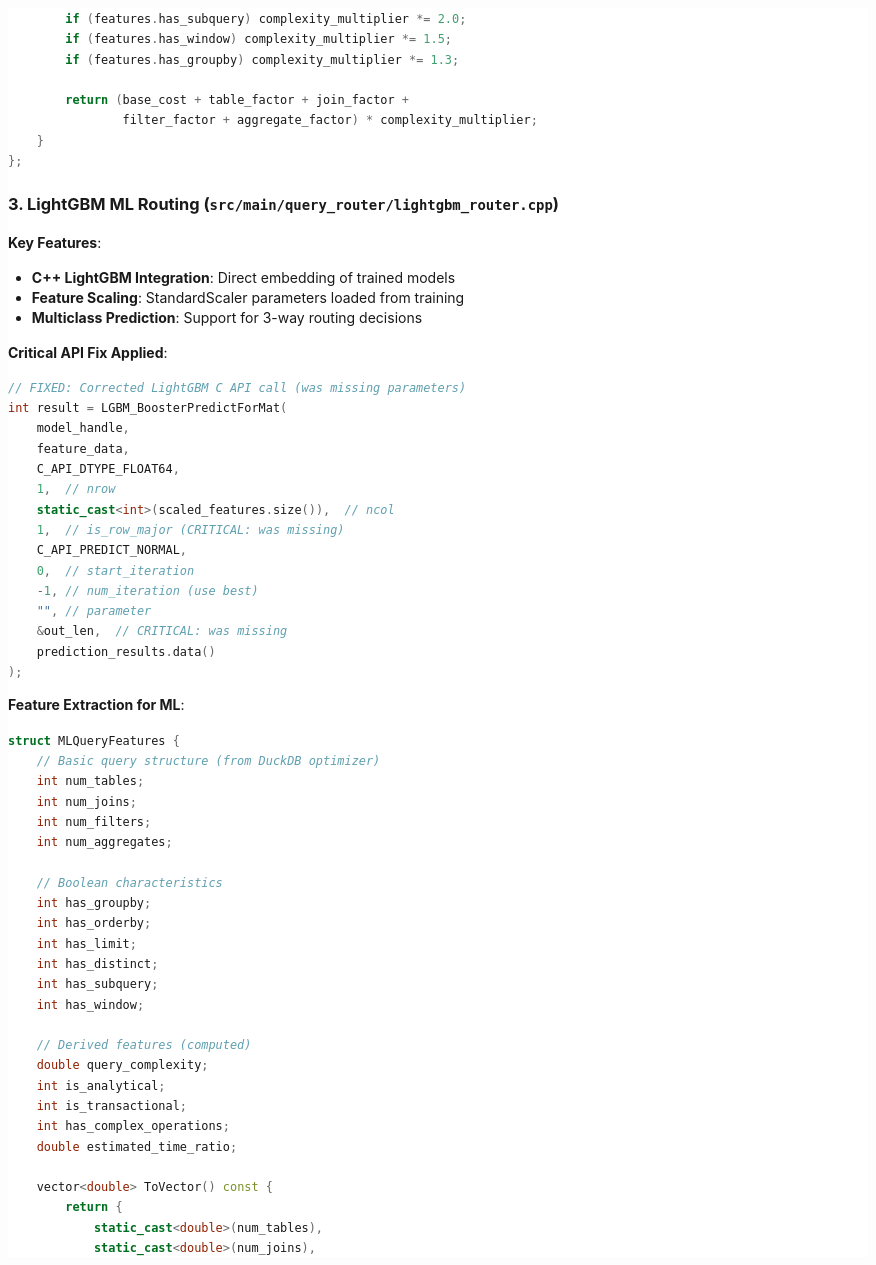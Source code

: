 ```cpp
        if (features.has_subquery) complexity_multiplier *= 2.0;
        if (features.has_window) complexity_multiplier *= 1.5;
        if (features.has_groupby) complexity_multiplier *= 1.3;
        
        return (base_cost + table_factor + join_factor + 
                filter_factor + aggregate_factor) * complexity_multiplier;
    }
};
```

### 3. LightGBM ML Routing (`src/main/query_router/lightgbm_router.cpp`)

**Key Features**:
- **C++ LightGBM Integration**: Direct embedding of trained models
- **Feature Scaling**: StandardScaler parameters loaded from training
- **Multiclass Prediction**: Support for 3-way routing decisions

**Critical API Fix Applied**:
```cpp
// FIXED: Corrected LightGBM C API call (was missing parameters)
int result = LGBM_BoosterPredictForMat(
    model_handle,
    feature_data,
    C_API_DTYPE_FLOAT64,
    1,  // nrow
    static_cast<int>(scaled_features.size()),  // ncol
    1,  // is_row_major (CRITICAL: was missing)
    C_API_PREDICT_NORMAL,
    0,  // start_iteration
    -1, // num_iteration (use best)
    "", // parameter
    &out_len,  // CRITICAL: was missing
    prediction_results.data()
);
```

**Feature Extraction for ML**:
```cpp
struct MLQueryFeatures {
    // Basic query structure (from DuckDB optimizer)
    int num_tables;
    int num_joins;
    int num_filters;
    int num_aggregates;
    
    // Boolean characteristics
    int has_groupby;
    int has_orderby; 
    int has_limit;
    int has_distinct;
    int has_subquery;
    int has_window;
    
    // Derived features (computed)
    double query_complexity;
    int is_analytical;
    int is_transactional;
    int has_complex_operations;
    double estimated_time_ratio;
    
    vector<double> ToVector() const {
        return {
            static_cast<double>(num_tables),
            static_cast<double>(num_joins),
```